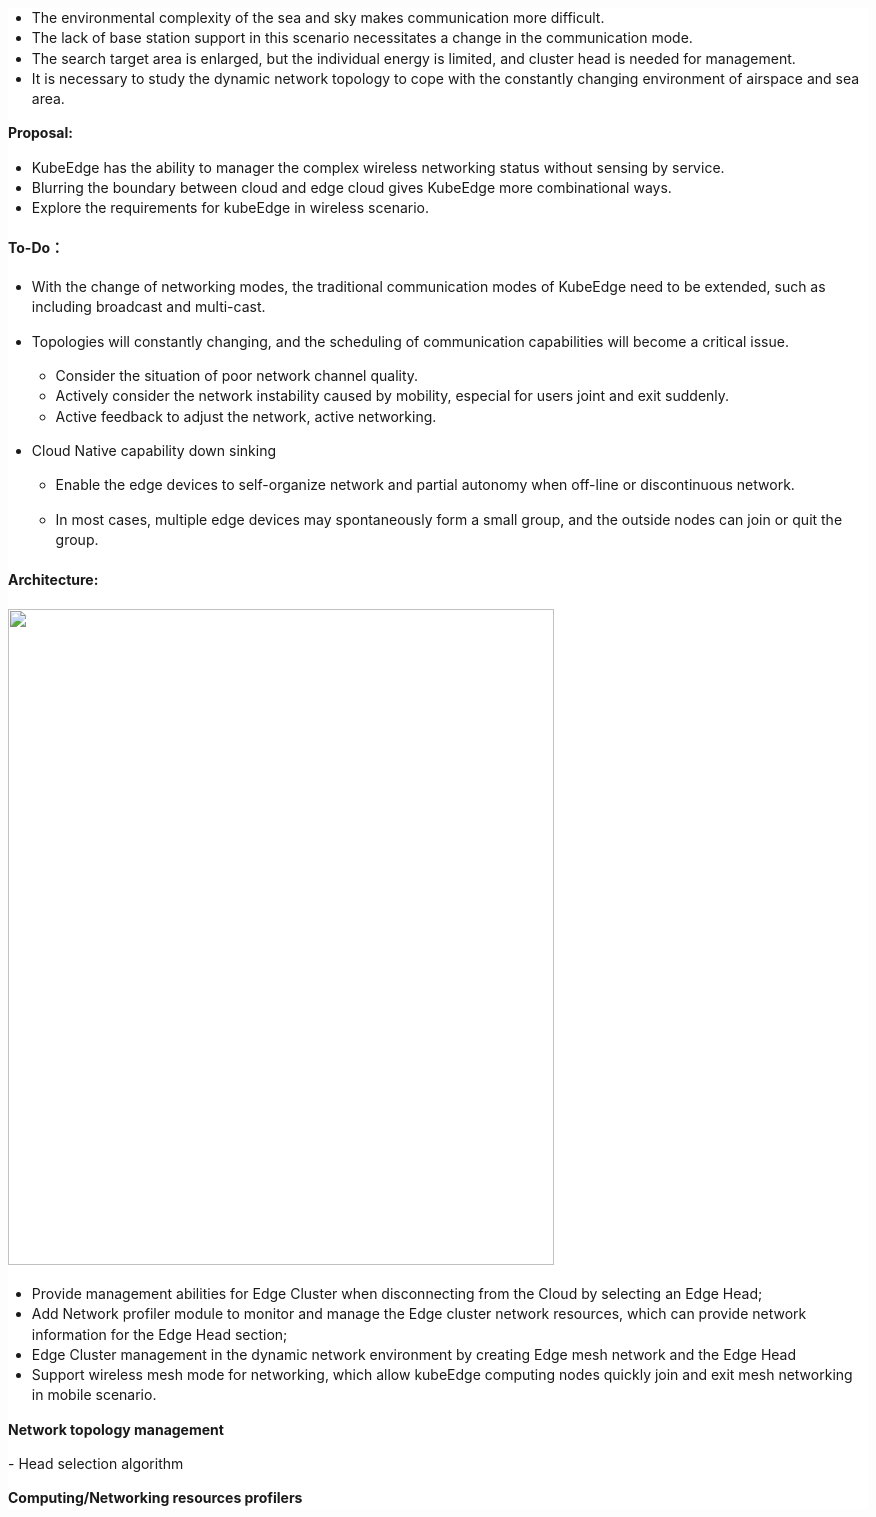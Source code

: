 - The environmental complexity of the sea and sky makes communication more difficult.
- The lack of base station support in this scenario necessitates a change in the communication mode.
- The search target area is enlarged, but the individual energy is limited, and cluster head is needed for management.
- It is necessary to study the dynamic network topology to cope with the constantly changing environment of airspace and sea area.



**Proposal:**

- KubeEdge has the ability to manager the complex wireless networking status without sensing by service.
- Blurring the boundary between cloud and edge cloud gives KubeEdge more combinational ways.
- Explore the requirements for kubeEdge in wireless scenario. 

#### To-Do：

- With the change of networking modes, the traditional communication modes of KubeEdge need to be extended, such as including broadcast and multi-cast.

- Topologies will constantly changing, and the scheduling of communication capabilities will become a critical issue.

  - Consider the situation of poor network channel quality.
  - Actively consider the network instability caused by mobility, especial for users joint and exit suddenly.
  - Active feedback to adjust the network, active networking.
- Cloud Native capability down sinking

  - Enable the edge devices to self-organize network and partial autonomy when off-line or discontinuous network. 

  - In most cases, multiple edge devices may spontaneously form a small group, and the outside nodes can join or quit the group.



#### Architecture:

<img src="https://snz04pap002files.storage.live.com/y4mPFuuV6Auqi2Rce_XRoPMAhgLmB7G5Kvg24DQK7QK6gmyWz4zVEwKhY20b3HbvJoFeJOYOOmILGtydswc3aBgmvCmBqpmP1_DLMYfEuICnqG14cWQHnDmaHfKFVf_sDe2qzyr43jit91CbXKq_r4zZlGWllE-50E9Vc-grpJHy2QW9Hzq52LJG3T3XNMWZet4?width=546&height=656&cropmode=none" width="546" height="656" />

- Provide management abilities for Edge Cluster when disconnecting from the Cloud by selecting an Edge Head; 
- Add Network profiler module to monitor and manage the Edge cluster network resources, which can provide network information for the Edge Head section;
- Edge Cluster management in the dynamic network environment by creating Edge mesh network and the Edge Head
- Support wireless mesh mode for networking, which allow kubeEdge computing nodes quickly  join and exit mesh networking in mobile scenario.

**Network topology management** 

\-    Head selection algorithm

**Computing/Networking resources profilers** 

